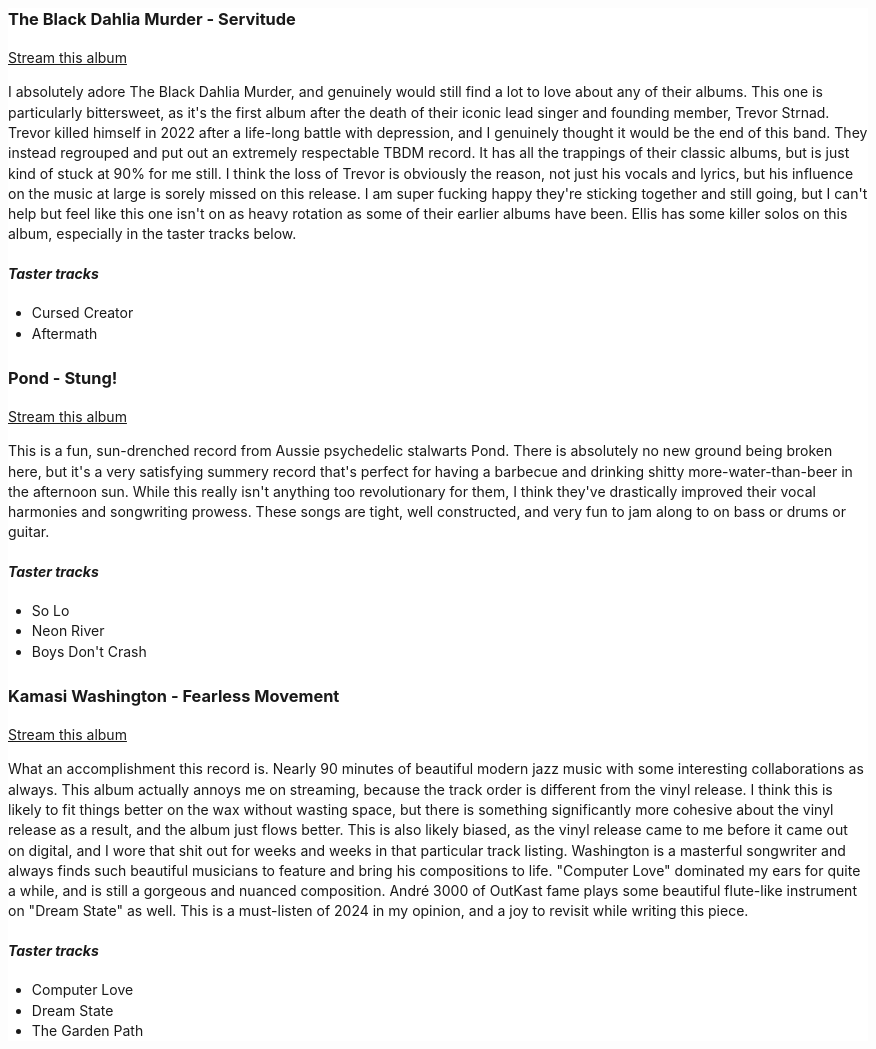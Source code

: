 ### The Black Dahlia Murder - Servitude
[Stream this album](https://album.link/us/i/1743248165)

I absolutely adore The Black Dahlia Murder, and genuinely would still find a lot to love about any of their albums. This one is particularly bittersweet, as it's the first album after the death of their iconic lead singer and founding member, Trevor Strnad. Trevor killed himself in 2022 after a life-long battle with depression, and I genuinely thought it would be the end of this band. They instead regrouped and put out an extremely respectable TBDM record. It has all the trappings of their classic albums, but is just kind of stuck at 90% for me still. I think the loss of Trevor is obviously the reason, not just his vocals and lyrics, but his influence on the music at large is sorely missed on this release. I am super fucking happy they're sticking together and still going, but I can't help but feel like this one isn't on as heavy rotation as some of their earlier albums have been. Ellis has some killer solos on this album, especially in the taster tracks below.

#### ***Taster tracks***
* Cursed Creator
* Aftermath

### Pond - Stung!
[Stream this album](https://album.link/us/i/1732063146)

This is a fun, sun-drenched record from Aussie psychedelic stalwarts Pond. There is absolutely no new ground being broken here, but it's a very satisfying summery record that's perfect for having a barbecue and drinking shitty more-water-than-beer in the afternoon sun. While this really isn't anything too revolutionary for them, I think they've drastically improved their vocal harmonies and songwriting prowess. These songs are tight, well constructed, and very fun to jam along to on bass or drums or guitar.

#### ***Taster tracks***
* So Lo
* Neon River
* Boys Don't Crash


### Kamasi Washington - Fearless Movement
[Stream this album](https://album.link/us/i/1729582490)

What an accomplishment this record is. Nearly 90 minutes of beautiful modern jazz music with some interesting collaborations as always. This album actually annoys me on streaming, because the track order is different from the vinyl release. I think this is likely to fit things better on the wax without wasting space, but there is something significantly more cohesive about the vinyl release as a result, and the album just flows better. This is also likely biased, as the vinyl release came to me before it came out on digital, and I wore that shit out for weeks and weeks in that particular track listing. Washington is a masterful songwriter and always finds such beautiful musicians to feature and bring his compositions to life. "Computer Love" dominated my ears for quite a while, and is still a gorgeous and nuanced composition. André 3000 of OutKast fame plays some beautiful flute-like instrument on "Dream State" as well. This is a must-listen of 2024 in my opinion, and a joy to revisit while writing this piece.

#### ***Taster tracks***
* Computer Love
* Dream State
* The Garden Path
